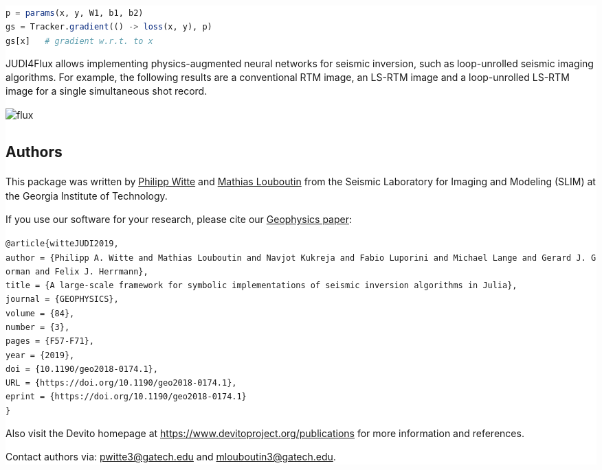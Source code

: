 ```Julia
p = params(x, y, W1, b1, b2)
gs = Tracker.gradient(() -> loss(x, y), p)
gs[x]	# gradient w.r.t. to x
```

JUDI4Flux allows implementing physics-augmented neural networks for seismic inversion, such as loop-unrolled seismic imaging algorithms. For example, the following results are a conventional RTM image, an LS-RTM image and a loop-unrolled LS-RTM image for a single simultaneous shot record.

![flux](docs/src/figures/figure1.png)

## Authors

This package was written by [Philipp Witte](https://www.linkedin.com/in/philipp-witte/) and [Mathias Louboutin](https://mloubout.github.io/) from the Seismic Laboratory for Imaging and Modeling (SLIM) at the Georgia Institute of Technology.

If you use our software for your research, please cite our [Geophysics paper](https://library.seg.org/doi/abs/10.1190/geo2018-0174.1#):

```
@article{witteJUDI2019,
author = {Philipp A. Witte and Mathias Louboutin and Navjot Kukreja and Fabio Luporini and Michael Lange and Gerard J. Gorman and Felix J. Herrmann},
title = {A large-scale framework for symbolic implementations of seismic inversion algorithms in Julia},
journal = {GEOPHYSICS},
volume = {84},
number = {3},
pages = {F57-F71},
year = {2019},
doi = {10.1190/geo2018-0174.1},
URL = {https://doi.org/10.1190/geo2018-0174.1},
eprint = {https://doi.org/10.1190/geo2018-0174.1}
}
```

Also visit the Devito homepage at <https://www.devitoproject.org/publications> for more information and references.

Contact authors via: pwitte3@gatech.edu and mlouboutin3@gatech.edu.


[Devito]:https://github.com/devitocodes/devito
[JUDI]:https://github.com/slimgroup/JUDI.jl